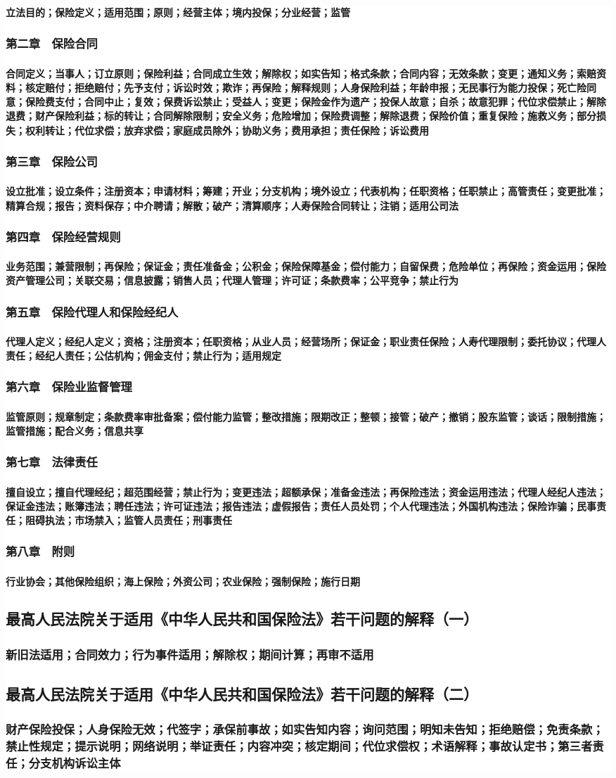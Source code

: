 #### 立法目的；保险定义；适用范围；原则；经营主体；境内投保；分业经营；监管

### 第二章　保险合同

#### 合同定义；当事人；订立原则；保险利益；合同成立生效；解除权；如实告知；格式条款；合同内容；无效条款；变更；通知义务；索赔资料；核定赔付；拒绝赔付；先予支付；诉讼时效；欺诈；再保险；解释规则；人身保险利益；年龄申报；无民事行为能力投保；死亡险同意；保险费支付；合同中止；复效；保费诉讼禁止；受益人；变更；保险金作为遗产；投保人故意；自杀；故意犯罪；代位求偿禁止；解除退费；财产保险利益；标的转让；合同解除限制；安全义务；危险增加；保险费调整；解除退费；保险价值；重复保险；施救义务；部分损失；权利转让；代位求偿；放弃求偿；家庭成员除外；协助义务；费用承担；责任保险；诉讼费用

### 第三章　保险公司

#### 设立批准；设立条件；注册资本；申请材料；筹建；开业；分支机构；境外设立；代表机构；任职资格；任职禁止；高管责任；变更批准；精算合规；报告；资料保存；中介聘请；解散；破产；清算顺序；人寿保险合同转让；注销；适用公司法

### 第四章　保险经营规则

#### 业务范围；兼营限制；再保险；保证金；责任准备金；公积金；保险保障基金；偿付能力；自留保费；危险单位；再保险；资金运用；保险资产管理公司；关联交易；信息披露；销售人员；代理人管理；许可证；条款费率；公平竞争；禁止行为

### 第五章　保险代理人和保险经纪人

#### 代理人定义；经纪人定义；资格；注册资本；任职资格；从业人员；经营场所；保证金；职业责任保险；人寿代理限制；委托协议；代理人责任；经纪人责任；公估机构；佣金支付；禁止行为；适用规定

### 第六章　保险业监督管理

#### 监管原则；规章制定；条款费率审批备案；偿付能力监管；整改措施；限期改正；整顿；接管；破产；撤销；股东监管；谈话；限制措施；监管措施；配合义务；信息共享

### 第七章　法律责任

#### 擅自设立；擅自代理经纪；超范围经营；禁止行为；变更违法；超额承保；准备金违法；再保险违法；资金运用违法；代理人经纪人违法；保证金违法；账簿违法；聘任违法；许可证违法；报告违法；虚假报告；责任人员处罚；个人代理违法；外国机构违法；保险诈骗；民事责任；阻碍执法；市场禁入；监管人员责任；刑事责任

### 第八章　附则

#### 行业协会；其他保险组织；海上保险；外资公司；农业保险；强制保险；施行日期

## 最高人民法院关于适用《中华人民共和国保险法》若干问题的解释（一）

### 新旧法适用；合同效力；行为事件适用；解除权；期间计算；再审不适用

## 最高人民法院关于适用《中华人民共和国保险法》若干问题的解释（二）

### 财产保险投保；人身保险无效；代签字；承保前事故；如实告知内容；询问范围；明知未告知；拒绝赔偿；免责条款；禁止性规定；提示说明；网络说明；举证责任；内容冲突；核定期间；代位求偿权；术语解释；事故认定书；第三者责任；分支机构诉讼主体
